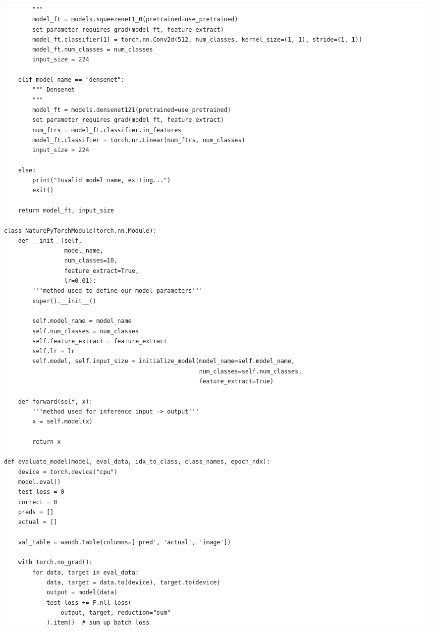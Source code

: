 ```
        """
        model_ft = models.squeezenet1_0(pretrained=use_pretrained)
        set_parameter_requires_grad(model_ft, feature_extract)
        model_ft.classifier[1] = torch.nn.Conv2d(512, num_classes, kernel_size=(1, 1), stride=(1, 1))
        model_ft.num_classes = num_classes
        input_size = 224

    elif model_name == "densenet":
        """ Densenet
        """
        model_ft = models.densenet121(pretrained=use_pretrained)
        set_parameter_requires_grad(model_ft, feature_extract)
        num_ftrs = model_ft.classifier.in_features
        model_ft.classifier = torch.nn.Linear(num_ftrs, num_classes)
        input_size = 224
        
    else:
        print("Invalid model name, exiting...")
        exit()

    return model_ft, input_size

class NaturePyTorchModule(torch.nn.Module):
    def __init__(self,
                 model_name,
                 num_classes=10,
                 feature_extract=True,
                 lr=0.01):
        '''method used to define our model parameters'''
        super().__init__()

        self.model_name = model_name
        self.num_classes = num_classes
        self.feature_extract = feature_extract
        self.lr = lr
        self.model, self.input_size = initialize_model(model_name=self.model_name,
                                                       num_classes=self.num_classes,
                                                       feature_extract=True)

    def forward(self, x):
        '''method used for inference input -> output'''
        x = self.model(x)

        return x

def evaluate_model(model, eval_data, idx_to_class, class_names, epoch_ndx):
    device = torch.device("cpu")
    model.eval()
    test_loss = 0
    correct = 0
    preds = []
    actual = []
    
    val_table = wandb.Table(columns=['pred', 'actual', 'image'])

    with torch.no_grad():
        for data, target in eval_data:
            data, target = data.to(device), target.to(device)
            output = model(data)
            test_loss += F.nll_loss(
                output, target, reduction="sum"
            ).item()  # sum up batch loss
```